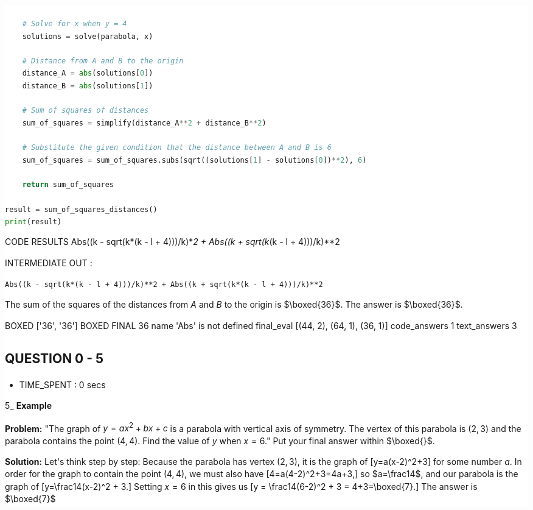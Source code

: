```python

    # Solve for x when y = 4
    solutions = solve(parabola, x)

    # Distance from A and B to the origin
    distance_A = abs(solutions[0])
    distance_B = abs(solutions[1])

    # Sum of squares of distances
    sum_of_squares = simplify(distance_A**2 + distance_B**2)

    # Substitute the given condition that the distance between A and B is 6
    sum_of_squares = sum_of_squares.subs(sqrt((solutions[1] - solutions[0])**2), 6)

    return sum_of_squares

result = sum_of_squares_distances()
print(result)
```

CODE RESULTS Abs((k - sqrt(k*(k - l + 4)))/k)**2 + Abs((k + sqrt(k*(k - l + 4)))/k)**2

INTERMEDIATE OUT :
```output
Abs((k - sqrt(k*(k - l + 4)))/k)**2 + Abs((k + sqrt(k*(k - l + 4)))/k)**2
```
The sum of the squares of the distances from $A$ and $B$ to the origin is $\boxed{36}$.
The answer is $\boxed{36}$.

BOXED ['36', '36']
BOXED FINAL 36
name 'Abs' is not defined final_eval
[(44, 2), (64, 1), (36, 1)]
code_answers 1 text_answers 3



## QUESTION 0 - 5 
- TIME_SPENT : 0 secs

5_
**Example**

**Problem:** 
"The graph of $y=ax^2 + bx + c$ is a parabola with vertical axis of symmetry.  The vertex of this parabola is $(2,3)$ and the parabola contains the point $(4,4)$.  Find the value of $y$ when $x=6$."
Put your final answer within $\boxed{}$.

**Solution:** 
Let's think step by step:
Because the parabola has vertex $(2,3)$, it is the graph of  \[y=a(x-2)^2+3\] for some number $a$.  In order for the graph to contain the point $(4,4)$, we must also have  \[4=a(4-2)^2+3=4a+3,\] so $a=\frac14$, and our parabola is the graph of \[y=\frac14(x-2)^2 + 3.\] Setting $x=6$ in this gives us  \[y = \frac14(6-2)^2 + 3 = 4+3=\boxed{7}.\] The answer is $\boxed{7}$
